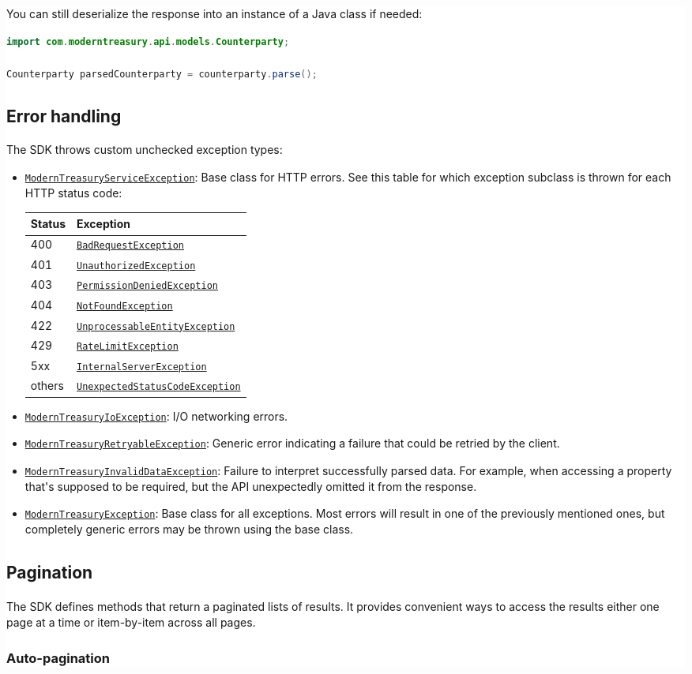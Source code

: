 You can still deserialize the response into an instance of a Java class if needed:

```java
import com.moderntreasury.api.models.Counterparty;

Counterparty parsedCounterparty = counterparty.parse();
```

## Error handling

The SDK throws custom unchecked exception types:

- [`ModernTreasuryServiceException`](modern-treasury-java-core/src/main/kotlin/com/moderntreasury/api/errors/ModernTreasuryServiceException.kt): Base class for HTTP errors. See this table for which exception subclass is thrown for each HTTP status code:

  | Status | Exception                                                                                                                                   |
  | ------ | ------------------------------------------------------------------------------------------------------------------------------------------- |
  | 400    | [`BadRequestException`](modern-treasury-java-core/src/main/kotlin/com/moderntreasury/api/errors/BadRequestException.kt)                     |
  | 401    | [`UnauthorizedException`](modern-treasury-java-core/src/main/kotlin/com/moderntreasury/api/errors/UnauthorizedException.kt)                 |
  | 403    | [`PermissionDeniedException`](modern-treasury-java-core/src/main/kotlin/com/moderntreasury/api/errors/PermissionDeniedException.kt)         |
  | 404    | [`NotFoundException`](modern-treasury-java-core/src/main/kotlin/com/moderntreasury/api/errors/NotFoundException.kt)                         |
  | 422    | [`UnprocessableEntityException`](modern-treasury-java-core/src/main/kotlin/com/moderntreasury/api/errors/UnprocessableEntityException.kt)   |
  | 429    | [`RateLimitException`](modern-treasury-java-core/src/main/kotlin/com/moderntreasury/api/errors/RateLimitException.kt)                       |
  | 5xx    | [`InternalServerException`](modern-treasury-java-core/src/main/kotlin/com/moderntreasury/api/errors/InternalServerException.kt)             |
  | others | [`UnexpectedStatusCodeException`](modern-treasury-java-core/src/main/kotlin/com/moderntreasury/api/errors/UnexpectedStatusCodeException.kt) |

- [`ModernTreasuryIoException`](modern-treasury-java-core/src/main/kotlin/com/moderntreasury/api/errors/ModernTreasuryIoException.kt): I/O networking errors.

- [`ModernTreasuryRetryableException`](modern-treasury-java-core/src/main/kotlin/com/moderntreasury/api/errors/ModernTreasuryRetryableException.kt): Generic error indicating a failure that could be retried by the client.

- [`ModernTreasuryInvalidDataException`](modern-treasury-java-core/src/main/kotlin/com/moderntreasury/api/errors/ModernTreasuryInvalidDataException.kt): Failure to interpret successfully parsed data. For example, when accessing a property that's supposed to be required, but the API unexpectedly omitted it from the response.

- [`ModernTreasuryException`](modern-treasury-java-core/src/main/kotlin/com/moderntreasury/api/errors/ModernTreasuryException.kt): Base class for all exceptions. Most errors will result in one of the previously mentioned ones, but completely generic errors may be thrown using the base class.

## Pagination

The SDK defines methods that return a paginated lists of results. It provides convenient ways to access the results either one page at a time or item-by-item across all pages.

### Auto-pagination
